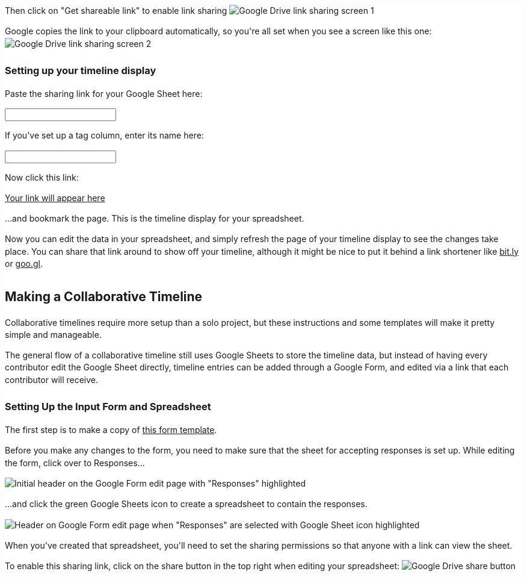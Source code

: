 Then click on "Get shareable link" to enable link sharing
![Google Drive link sharing screen 1](assets/images/link_share_1.png "Initial link sharing screen")

Google copies the link to your clipboard automatically, so you're all set when you see a screen like this one:
![Google Drive link sharing screen 2](assets/images/link_share_2.png "Link sharing enabled")

### Setting up your timeline display

Paste the sharing link for your Google Sheet here:

<input class="timeline-setup-text-input" type="text" name="sharing-link" id="sharing-link-input"/>

If you've set up a tag column, enter its name here:

<input class="timeline-setup-text-input" type="text" name="tag-column" id="tag-column-input"/>

Now click this link:

<a href="#" target="_blank" id="display_link">Your link will appear here</a>

...and bookmark the page. This is the timeline display for your spreadsheet.

Now you can edit the data in your spreadsheet, and simply refresh the page of your timeline display to see the changes take place. You can share that link around to show off your timeline, although it might be nice to put it behind a link shortener like [bit.ly](http://bit.ly) or [goo.gl](http://goo.gl).

<h2 id="collab">Making a Collaborative Timeline</h2>

Collaborative timelines require more setup than a solo project, but these instructions and some templates will make it pretty simple and manageable.

The general flow of a collaborative timeline still uses Google Sheets to store the timeline data, but instead of having every contributor edit the Google Sheet directly, timeline entries can be added through a Google Form, and edited via a link that each contributor will receive.

### Setting Up the Input Form and Spreadsheet

The first step is to make a copy of [this form template](https://docs.google.com/a/g.harvard.edu/forms/d/1hk22A332STnIsGJUfx4MNLSBl0Q2I1JqxbijOzuLyBU/copy).

Before you make any changes to the form, you need to make sure that the sheet for accepting responses is set up. While editing the form, click over to Responses...

![Initial header on the Google Form edit page with "Responses" highlighted](assets/images/form_1.png "Initial form editing page header")

...and click the green Google Sheets icon to create a spreadsheet to contain the responses.

![Header on Google Form edit page when "Responses" are selected with Google Sheet icon highlighted](assets/images/form_2.png "Setting up form responses")

When you've created that spreadsheet, you'll need to set the sharing permissions so that anyone with a link can view the sheet.

To enable this sharing link, click on the share button in the top right when editing your spreadsheet: ![Google Drive share button](assets/images/share_button.png "Google Drive share button")

